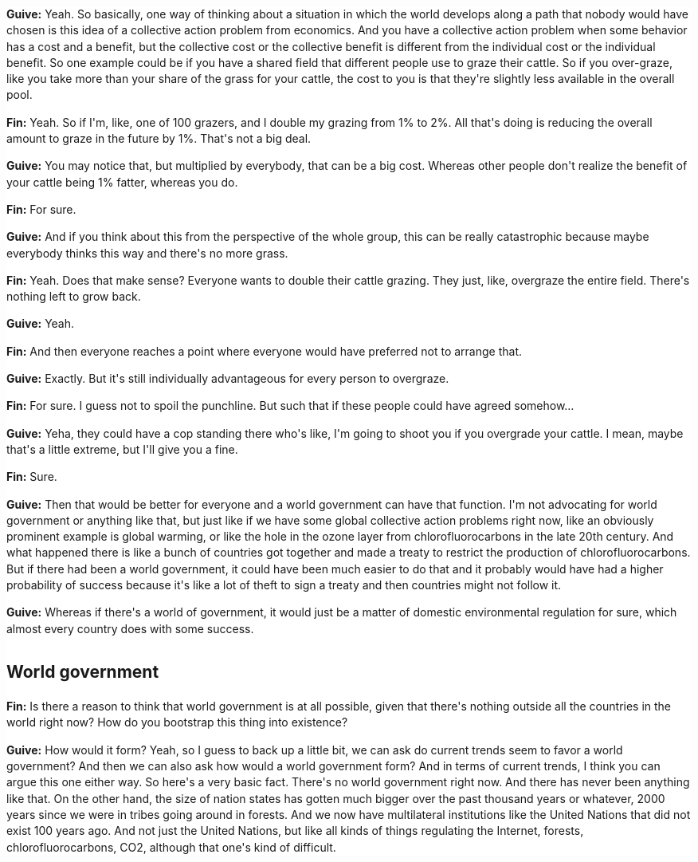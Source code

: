 **Guive:** Yeah. So basically, one way of thinking about a situation in which the world develops along a path that nobody would have chosen is this idea of a collective action problem from economics. And you have a collective action problem when some behavior has a cost and a benefit, but the collective cost or the collective benefit is different from the individual cost or the individual benefit. So one example could be if you have a shared field that different people use to graze their cattle. So if you over-graze, like you take more than your share of the grass for your cattle, the cost to you is that they're slightly less available in the overall pool.

**Fin:** Yeah. So if I'm, like, one of 100 grazers, and I double my grazing from 1% to 2%. All that's doing is reducing the overall amount to graze in the future by 1%. That's not a big deal.

**Guive:** You may notice that, but multiplied by everybody, that can be a big cost. Whereas other people don't realize the benefit of your cattle being 1% fatter, whereas you do.

**Fin:** For sure.

**Guive:** And if you think about this from the perspective of the whole group, this can be really catastrophic because maybe everybody thinks this way and there's no more grass.

**Fin:** Yeah. Does that make sense? Everyone wants to double their cattle grazing. They just, like, overgraze the entire field. There's nothing left to grow back.

**Guive:** Yeah.

**Fin:** And then everyone reaches a point where everyone would have preferred not to arrange that.

**Guive:** Exactly. But it's still individually advantageous for every person to overgraze.

**Fin:** For sure. I guess not to spoil the punchline. But such that if these people could have agreed somehow…

**Guive:** Yeha, they could have a cop standing there who's like, I'm going to shoot you if you overgrade your cattle. I mean, maybe that's a little extreme, but I'll give you a fine.

**Fin:** Sure.

**Guive:** Then that would be better for everyone and a world government can have that function. I'm not advocating for world government or anything like that, but just like if we have some global collective action problems right now, like an obviously prominent example is global warming, or like the hole in the ozone layer from chlorofluorocarbons in the late 20th century. And what happened there is like a bunch of countries got together and made a treaty to restrict the production of chlorofluorocarbons. But if there had been a world government, it could have been much easier to do that and it probably would have had a higher probability of success because it's like a lot of theft to sign a treaty and then countries might not follow it.

**Guive:** Whereas if there's a world of government, it would just be a matter of domestic environmental regulation for sure, which almost every country does with some success.

## World government

**Fin:** Is there a reason to think that world government is at all possible, given that there's nothing outside all the countries in the world right now? How do you bootstrap this thing into existence?

**Guive:** How would it form? Yeah, so I guess to back up a little bit, we can ask do current trends seem to favor a world government? And then we can also ask how would a world government form? And in terms of current trends, I think you can argue this one either way. So here's a very basic fact. There's no world government right now. And there has never been anything like that. On the other hand, the size of nation states has gotten much bigger over the past thousand years or whatever, 2000 years since we were in tribes going around in forests. And we now have multilateral institutions like the United Nations that did not exist 100 years ago. And not just the United Nations, but like all kinds of things regulating the Internet, forests, chlorofluorocarbons, CO2, although that one's kind of difficult.

